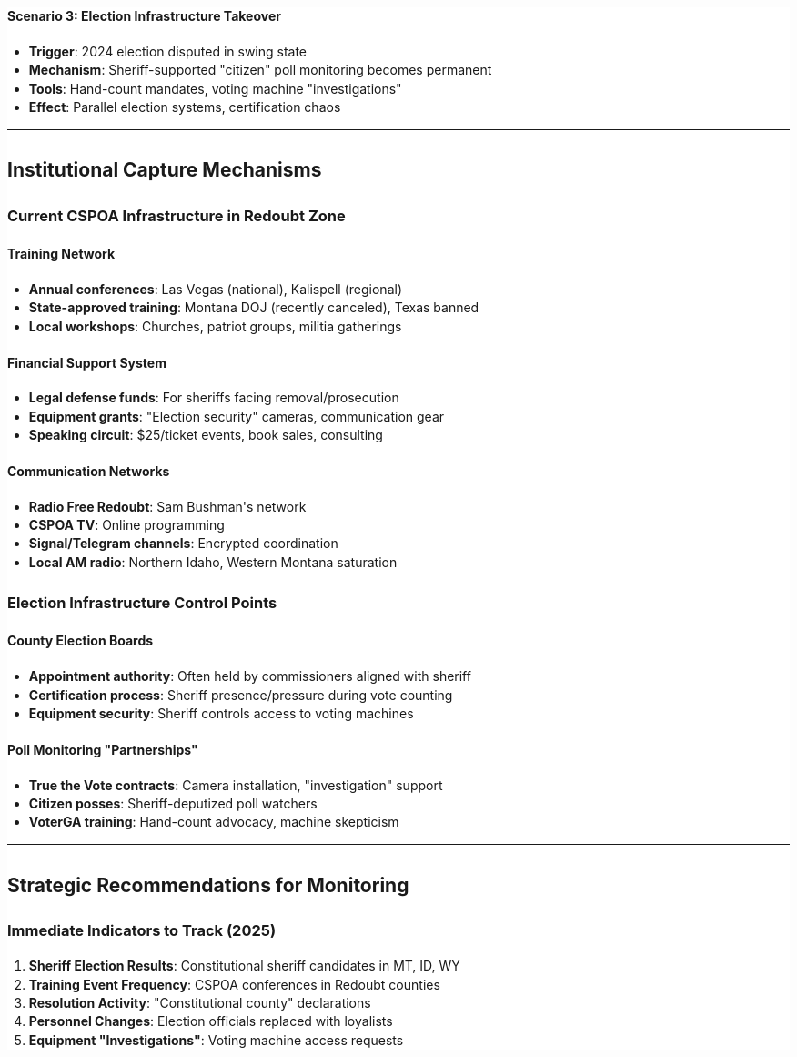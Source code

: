 #### **Scenario 3: Election Infrastructure Takeover**
- **Trigger**: 2024 election disputed in swing state
- **Mechanism**: Sheriff-supported "citizen" poll monitoring becomes permanent
- **Tools**: Hand-count mandates, voting machine "investigations"
- **Effect**: Parallel election systems, certification chaos

---

## Institutional Capture Mechanisms

### **Current CSPOA Infrastructure in Redoubt Zone**

#### **Training Network**
- **Annual conferences**: Las Vegas (national), Kalispell (regional)
- **State-approved training**: Montana DOJ (recently canceled), Texas banned
- **Local workshops**: Churches, patriot groups, militia gatherings

#### **Financial Support System**
- **Legal defense funds**: For sheriffs facing removal/prosecution
- **Equipment grants**: "Election security" cameras, communication gear
- **Speaking circuit**: $25/ticket events, book sales, consulting

#### **Communication Networks**
- **Radio Free Redoubt**: Sam Bushman's network
- **CSPOA TV**: Online programming
- **Signal/Telegram channels**: Encrypted coordination
- **Local AM radio**: Northern Idaho, Western Montana saturation

### **Election Infrastructure Control Points**

#### **County Election Boards**
- **Appointment authority**: Often held by commissioners aligned with sheriff
- **Certification process**: Sheriff presence/pressure during vote counting
- **Equipment security**: Sheriff controls access to voting machines

#### **Poll Monitoring "Partnerships"**
- **True the Vote contracts**: Camera installation, "investigation" support
- **Citizen posses**: Sheriff-deputized poll watchers
- **VoterGA training**: Hand-count advocacy, machine skepticism

---

## Strategic Recommendations for Monitoring

### **Immediate Indicators to Track (2025)**

1. **Sheriff Election Results**: Constitutional sheriff candidates in MT, ID, WY
2. **Training Event Frequency**: CSPOA conferences in Redoubt counties
3. **Resolution Activity**: "Constitutional county" declarations
4. **Personnel Changes**: Election officials replaced with loyalists
5. **Equipment "Investigations"**: Voting machine access requests
